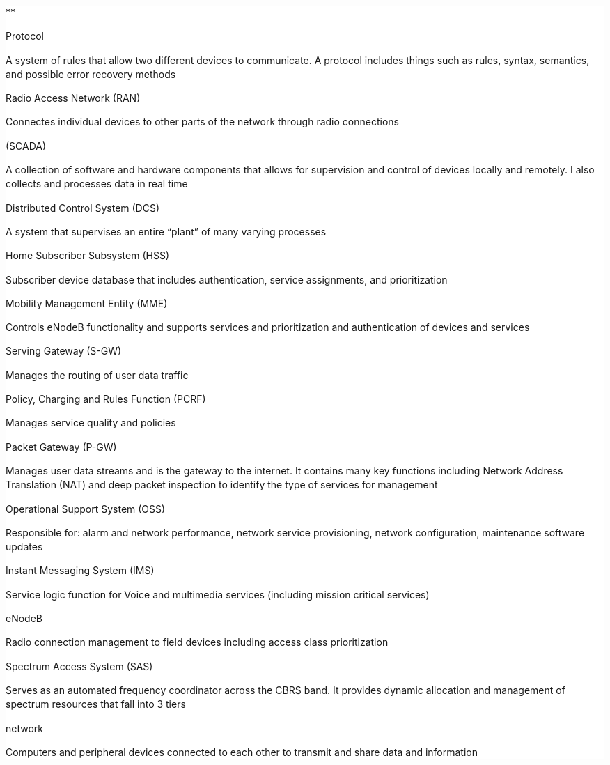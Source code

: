 **

Protocol

A system of rules that allow two different devices to communicate. A protocol includes things such as rules, syntax, semantics, and possible error recovery methods

Radio Access Network (RAN) 

Connectes individual devices to other parts of the network through radio connections 

(SCADA)

A collection of software and hardware components that allows for supervision and control of devices locally and remotely. I also collects and processes data in real time

Distributed Control System (DCS)

A system that supervises an entire “plant” of many varying processes 

Home Subscriber Subsystem (HSS)

Subscriber device database that includes authentication, service assignments, and prioritization

Mobility Management Entity (MME)

Controls eNodeB functionality and supports services and prioritization and authentication of devices and services

Serving Gateway (S-GW)

Manages the routing of user data traffic

Policy, Charging and Rules Function (PCRF)

Manages service quality and policies

Packet Gateway (P-GW)

Manages user data streams and is the gateway to the internet. It contains many key functions including Network Address Translation (NAT) and deep packet inspection to identify the type of services for management

Operational Support System (OSS)

Responsible for: alarm and network performance, network service provisioning, network configuration, maintenance software updates

Instant Messaging System (IMS)

Service logic function for Voice and multimedia services (including mission critical services)

eNodeB

Radio connection management to field devices including access class prioritization

Spectrum Access System (SAS)

Serves as an automated frequency coordinator across the CBRS band. It provides dynamic allocation and management of spectrum resources that fall into 3 tiers

network

Computers and peripheral devices connected to each other to transmit and share data and information
